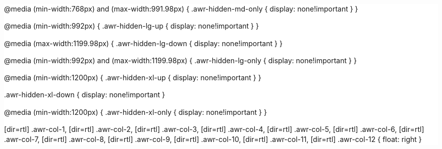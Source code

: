 @media (min-width:768px) and (max-width:991.98px) {
    .awr-hidden-md-only {
        display: none!important
    }
}

@media (min-width:992px) {
    .awr-hidden-lg-up {
        display: none!important
    }
}

@media (max-width:1199.98px) {
    .awr-hidden-lg-down {
        display: none!important
    }
}

@media (min-width:992px) and (max-width:1199.98px) {
    .awr-hidden-lg-only {
        display: none!important
    }
}

@media (min-width:1200px) {
    .awr-hidden-xl-up {
        display: none!important
    }
}

.awr-hidden-xl-down {
    display: none!important
}

@media (min-width:1200px) {
    .awr-hidden-xl-only {
        display: none!important
    }
}

[dir=rtl] .awr-col-1,
[dir=rtl] .awr-col-2,
[dir=rtl] .awr-col-3,
[dir=rtl] .awr-col-4,
[dir=rtl] .awr-col-5,
[dir=rtl] .awr-col-6,
[dir=rtl] .awr-col-7,
[dir=rtl] .awr-col-8,
[dir=rtl] .awr-col-9,
[dir=rtl] .awr-col-10,
[dir=rtl] .awr-col-11,
[dir=rtl] .awr-col-12 {
    float: right
}
